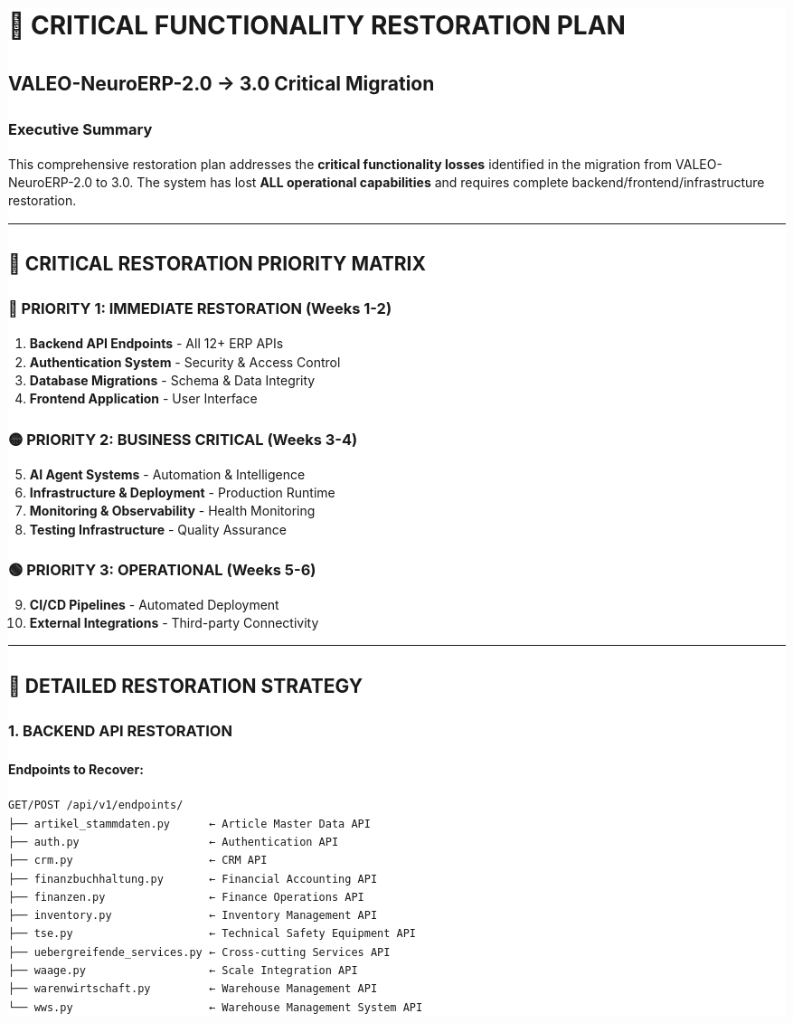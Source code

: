 # 🚨 CRITICAL FUNCTIONALITY RESTORATION PLAN
## VALEO-NeuroERP-2.0 → 3.0 Critical Migration

### Executive Summary
This comprehensive restoration plan addresses the **critical functionality losses** identified in the migration from VALEO-NeuroERP-2.0 to 3.0. The system has lost **ALL operational capabilities** and requires complete backend/frontend/infrastructure restoration.

---

## 🎯 **CRITICAL RESTORATION PRIORITY MATRIX**

### **🔴 PRIORITY 1: IMMEDIATE RESTORATION (Weeks 1-2)**
1. **Backend API Endpoints** - All 12+ ERP APIs
2. **Authentication System** - Security & Access Control
3. **Database Migrations** - Schema & Data Integrity
4. **Frontend Application** - User Interface

### **🟡 PRIORITY 2: BUSINESS CRITICAL (Weeks 3-4)**
5. **AI Agent Systems** - Automation & Intelligence
6. **Infrastructure & Deployment** - Production Runtime
7. **Monitoring & Observability** - Health Monitoring
8. **Testing Infrastructure** - Quality Assurance

### **🟢 PRIORITY 3: OPERATIONAL (Weeks 5-6)**
9. **CI/CD Pipelines** - Automated Deployment
10. **External Integrations** - Third-party Connectivity

---

## 🔧 **DETAILED RESTORATION STRATEGY**

### **1. BACKEND API RESTORATION**

#### **Endpoints to Recover:**
```
GET/POST /api/v1/endpoints/
├── artikel_stammdaten.py      ← Article Master Data API
├── auth.py                    ← Authentication API  
├── crm.py                     ← CRM API
├── finanzbuchhaltung.py       ← Financial Accounting API
├── finanzen.py                ← Finance Operations API
├── inventory.py               ← Inventory Management API
├── tse.py                     ← Technical Safety Equipment API
├── uebergreifende_services.py ← Cross-cutting Services API
├── waage.py                   ← Scale Integration API  
├── warenwirtschaft.py         ← Warehouse Management API
└── wws.py                     ← Warehouse Management System API
```
